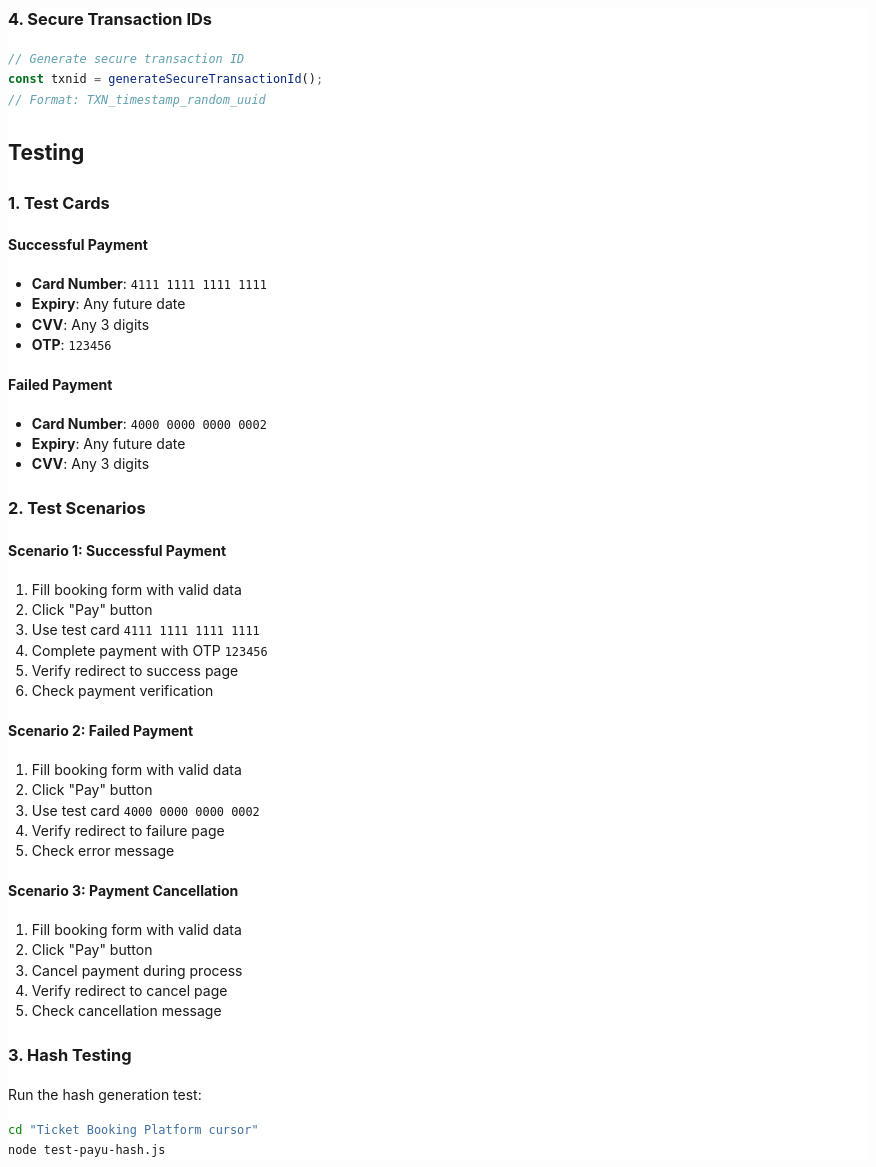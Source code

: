 ### 4. Secure Transaction IDs
```typescript
// Generate secure transaction ID
const txnid = generateSecureTransactionId();
// Format: TXN_timestamp_random_uuid
```

## Testing

### 1. Test Cards

#### Successful Payment
- **Card Number**: `4111 1111 1111 1111`
- **Expiry**: Any future date
- **CVV**: Any 3 digits
- **OTP**: `123456`

#### Failed Payment
- **Card Number**: `4000 0000 0000 0002`
- **Expiry**: Any future date
- **CVV**: Any 3 digits

### 2. Test Scenarios

#### Scenario 1: Successful Payment
1. Fill booking form with valid data
2. Click "Pay" button
3. Use test card `4111 1111 1111 1111`
4. Complete payment with OTP `123456`
5. Verify redirect to success page
6. Check payment verification

#### Scenario 2: Failed Payment
1. Fill booking form with valid data
2. Click "Pay" button
3. Use test card `4000 0000 0000 0002`
4. Verify redirect to failure page
5. Check error message

#### Scenario 3: Payment Cancellation
1. Fill booking form with valid data
2. Click "Pay" button
3. Cancel payment during process
4. Verify redirect to cancel page
5. Check cancellation message

### 3. Hash Testing

Run the hash generation test:

```bash
cd "Ticket Booking Platform cursor"
node test-payu-hash.js
```
